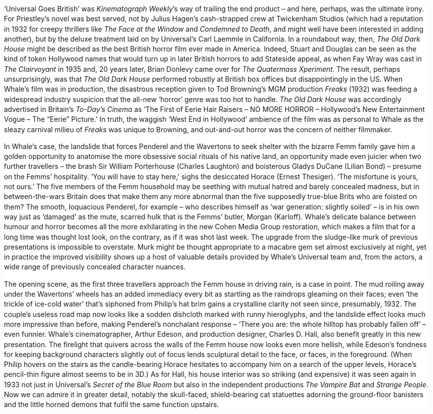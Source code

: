 ‘Universal Goes British’ was _Kinematograph Weekly_’s way of trailing the end product – and here, perhaps, was the ultimate irony. For Priestley’s novel was best served, not by Julius Hagen’s cash-strapped crew at Twickenham Studios (which had a reputation in 1932 for creepy thrillers like _The Face at the Window_ and _Condemned to Death_, and might well have been interested in adding another), but by the deluxe treatment laid on by Universal’s Carl Laemmle in California. In a roundabout way, then, _The Old Dark House_ might be described as the best British horror film ever made in America. Indeed, Stuart and Douglas can be seen as the kind of token Hollywood names that would turn up in later British horrors to add Stateside appeal, as when Fay Wray was cast in _The Clairvoyant_ in 1935 and, 20 years later, Brian Donlevy came over for _The Quatermass Xperiment_. The result, perhaps unsurprisingly, was that _The Old Dark House_ performed robustly at British box offices but disappointingly in the US. When Whale’s film was in production, the disastrous reception given to Tod Browning’s MGM production _Freaks_ (1932) was feeding a widespread industry suspicion that the all-new ‘horror’ genre was too hot to handle. _The Old Dark House_ was accordingly advertised in Britain’s _To-Day’s Cinema_ as ‘The First of Eerie Hair Raisers – NO MORE HORROR – Hollywood’s New Entertainment Vogue – The “Eerie” Picture.’ In truth, the waggish ‘West End in Hollywood’ ambience of the film was as personal to Whale as the sleazy carnival milieu of _Freaks_ was unique to Browning, and out-and-out horror was the concern of neither filmmaker.

In Whale’s case, the landslide that forces Penderel and the Wavertons to seek shelter with the bizarre Femm family gave him a golden opportunity to anatomise the more obsessive social rituals of his native land, an opportunity made even juicier when two further travellers – the brash Sir William Porterhouse (Charles Laughton) and boisterous Gladys DuCane (Lilian Bond) – presume on the Femms’ hospitality. ‘You will have to stay here,’ sighs the desiccated Horace (Ernest Thesiger). ‘The misfortune is yours, not ours.’ The five members of the Femm household may be seething with mutual hatred and barely concealed madness, but in between-the-wars Britain does that make them any more abnormal than the five supposedly true-blue Brits who are foisted on them? The smooth, loquacious Penderel, for example – who describes himself as ‘war generation: slightly soiled’ – is in his own way just as ‘damaged’ as the mute, scarred hulk that is the Femms’ butler, Morgan (Karloff). Whale’s delicate balance between humour and horror becomes all the more exhilarating in the new Cohen Media Group restoration, which makes a film that for a long time was thought lost look, on the contrary, as if it was shot last week. The upgrade from the sludge-like murk of previous presentations is impossible to overstate. Murk might be thought appropriate to a macabre gem set almost exclusively at night, yet in practice the improved visibility shows up a host of valuable details provided by Whale’s Universal team and, from the actors, a wide range of previously concealed character nuances.

The opening scene, as the first three travellers approach the Femm house in driving rain, is a case in point. The mud roiling away under the Wavertons’ wheels has an added immediacy every bit as startling as the raindrops gleaming on their faces; even ‘the trickle of ice-cold water’ that’s siphoned from Philip’s hat brim gains a crystalline clarity not seen since, presumably, 1932. The couple’s useless road map now looks like a sodden dishcloth marked with runny hieroglyphs, and the landslide effect looks much more impressive than before, making Penderel’s nonchalant response – ‘There you are: the whole hilltop has probably fallen off’ – even funnier. Whale’s cinematographer, Arthur Edeson, and production designer, Charles D. Hall, also benefit greatly in this new presentation. The firelight that quivers across the walls of the Femm house now looks even more hellish, while Edeson’s fondness for keeping background characters slightly out of focus lends sculptural detail to the face, or faces, in the foreground. (When Philip hovers on the stairs as the candle-bearing Horace hesitates to accompany him on a search of the upper levels, Horace’s pencil-thin figure almost seems to be in 3D.) As for Hall, his house interior was so striking (and expensive) it was seen again in 1933 not just in Universal’s _Secret of the Blue Room_ but also in the independent productions _The Vampire Bat_ and _Strange People_. Now we can admire it in greater detail, notably the skull-faced, shield-bearing cat statuettes adorning the ground-floor banisters and the little horned demons that fulfil the same function upstairs.
